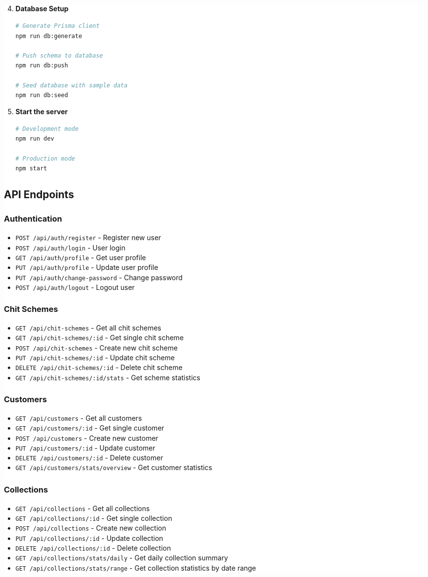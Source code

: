 4. **Database Setup**
   ```bash
   # Generate Prisma client
   npm run db:generate
   
   # Push schema to database
   npm run db:push
   
   # Seed database with sample data
   npm run db:seed
   ```

5. **Start the server**
   ```bash
   # Development mode
   npm run dev
   
   # Production mode
   npm start
   ```

## API Endpoints

### Authentication
- `POST /api/auth/register` - Register new user
- `POST /api/auth/login` - User login
- `GET /api/auth/profile` - Get user profile
- `PUT /api/auth/profile` - Update user profile
- `PUT /api/auth/change-password` - Change password
- `POST /api/auth/logout` - Logout user

### Chit Schemes
- `GET /api/chit-schemes` - Get all chit schemes
- `GET /api/chit-schemes/:id` - Get single chit scheme
- `POST /api/chit-schemes` - Create new chit scheme
- `PUT /api/chit-schemes/:id` - Update chit scheme
- `DELETE /api/chit-schemes/:id` - Delete chit scheme
- `GET /api/chit-schemes/:id/stats` - Get scheme statistics

### Customers
- `GET /api/customers` - Get all customers
- `GET /api/customers/:id` - Get single customer
- `POST /api/customers` - Create new customer
- `PUT /api/customers/:id` - Update customer
- `DELETE /api/customers/:id` - Delete customer
- `GET /api/customers/stats/overview` - Get customer statistics

### Collections
- `GET /api/collections` - Get all collections
- `GET /api/collections/:id` - Get single collection
- `POST /api/collections` - Create new collection
- `PUT /api/collections/:id` - Update collection
- `DELETE /api/collections/:id` - Delete collection
- `GET /api/collections/stats/daily` - Get daily collection summary
- `GET /api/collections/stats/range` - Get collection statistics by date range
